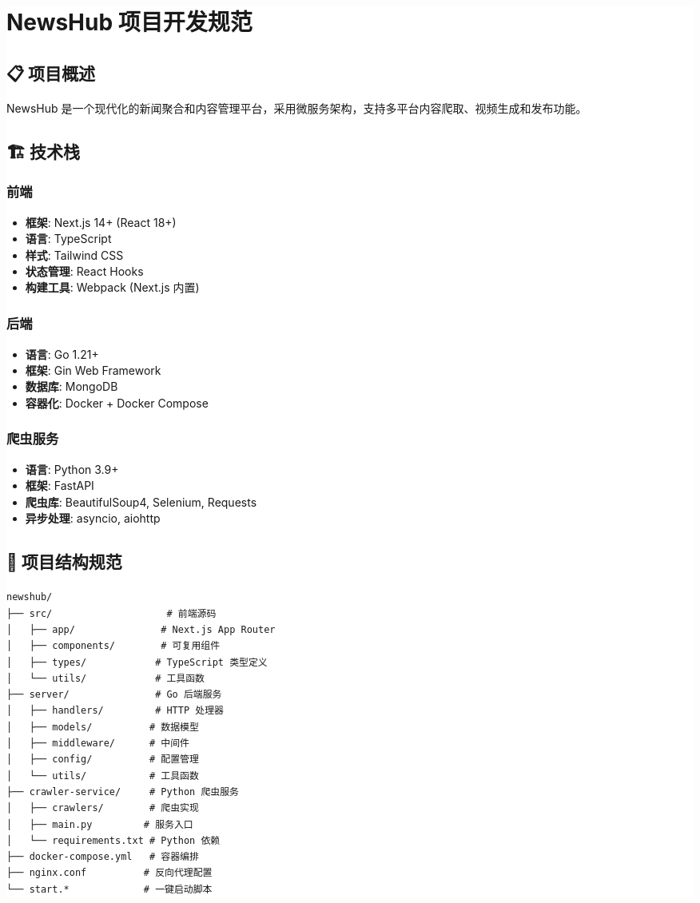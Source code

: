 # NewsHub 项目开发规范

## 📋 项目概述

NewsHub 是一个现代化的新闻聚合和内容管理平台，采用微服务架构，支持多平台内容爬取、视频生成和发布功能。

## 🏗️ 技术栈

### 前端
- **框架**: Next.js 14+ (React 18+)
- **语言**: TypeScript
- **样式**: Tailwind CSS
- **状态管理**: React Hooks
- **构建工具**: Webpack (Next.js 内置)

### 后端
- **语言**: Go 1.21+
- **框架**: Gin Web Framework
- **数据库**: MongoDB
- **容器化**: Docker + Docker Compose

### 爬虫服务
- **语言**: Python 3.9+
- **框架**: FastAPI
- **爬虫库**: BeautifulSoup4, Selenium, Requests
- **异步处理**: asyncio, aiohttp

## 📁 项目结构规范

```
newshub/
├── src/                    # 前端源码
│   ├── app/               # Next.js App Router
│   ├── components/        # 可复用组件
│   ├── types/            # TypeScript 类型定义
│   └── utils/            # 工具函数
├── server/               # Go 后端服务
│   ├── handlers/         # HTTP 处理器
│   ├── models/          # 数据模型
│   ├── middleware/      # 中间件
│   ├── config/          # 配置管理
│   └── utils/           # 工具函数
├── crawler-service/     # Python 爬虫服务
│   ├── crawlers/        # 爬虫实现
│   ├── main.py         # 服务入口
│   └── requirements.txt # Python 依赖
├── docker-compose.yml   # 容器编排
├── nginx.conf          # 反向代理配置
└── start.*             # 一键启动脚本
```

